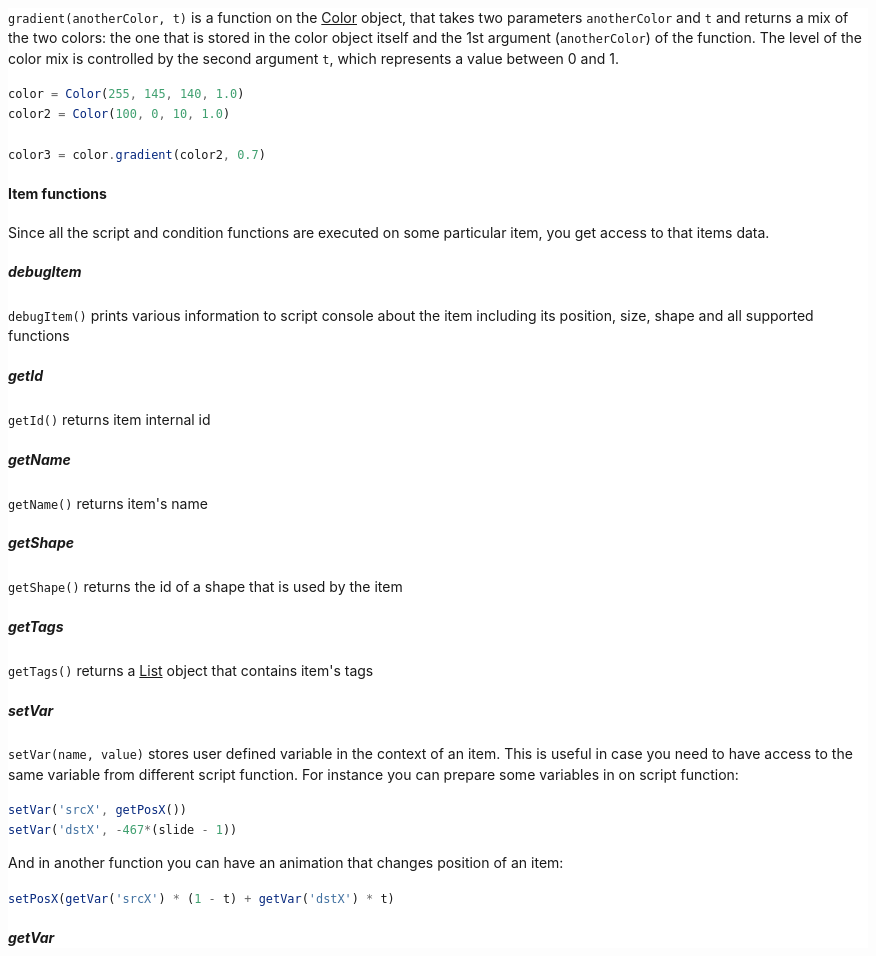 `gradient(anotherColor, t)` is a function on the [Color](#color) object, that takes two parameters `anotherColor` and `t` and returns a mix of the two colors: the one that is stored in the color object itself and the 1st argument (`anotherColor`) of the function. The level of the color mix is controlled by the second argument `t`, which represents a value between 0 and 1.

```js
color = Color(255, 145, 140, 1.0)
color2 = Color(100, 0, 10, 1.0)

color3 = color.gradient(color2, 0.7)
```

#### Item functions

Since all the script and condition functions are executed on some particular item, you get access to that items data.


##### debugItem

`debugItem()` prints various information to script console about the item including its position, size, shape and all supported functions


##### getId

`getId()` returns item internal id


##### getName

`getName()` returns item's name

##### getShape

`getShape()` returns the id of a shape that is used by the item

##### getTags

`getTags()` returns a [List](#list) object that contains item's tags


##### setVar

`setVar(name, value)` stores user defined variable in the context of an item. This is useful in case you need to have access to the same variable from different script function. For instance you can prepare some variables in on script function:

```js
setVar('srcX', getPosX())
setVar('dstX', -467*(slide - 1))
```

And in another function you can have an animation that changes position of an item:

```js
setPosX(getVar('srcX') * (1 - t) + getVar('dstX') * t)
```

##### getVar
